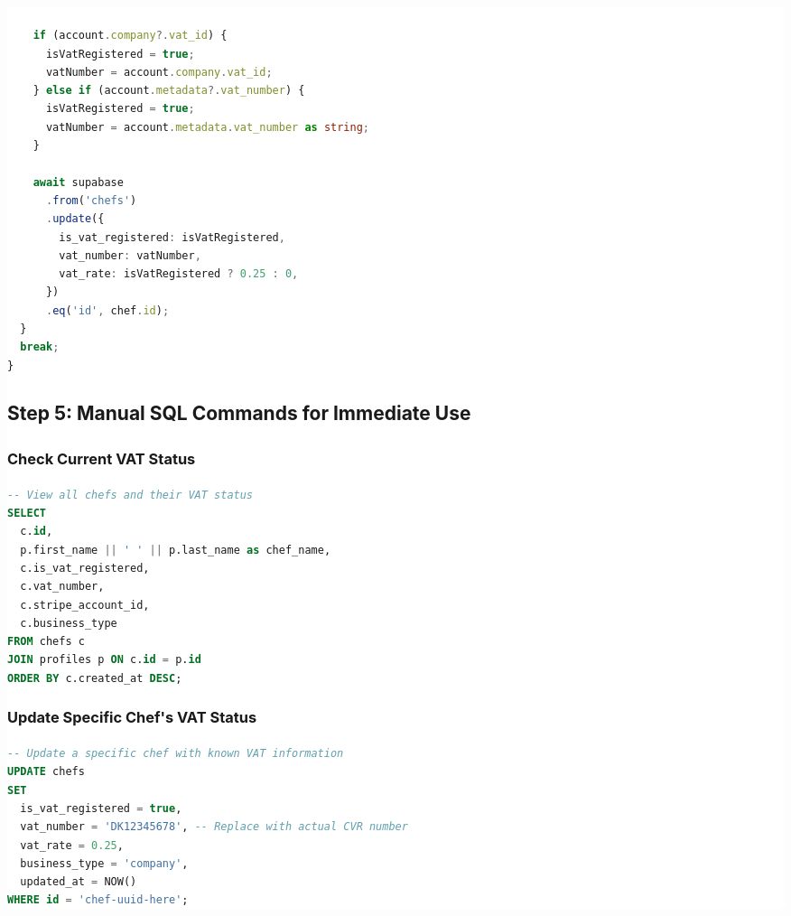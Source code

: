 ```typescript
    
    if (account.company?.vat_id) {
      isVatRegistered = true;
      vatNumber = account.company.vat_id;
    } else if (account.metadata?.vat_number) {
      isVatRegistered = true;
      vatNumber = account.metadata.vat_number as string;
    }
    
    await supabase
      .from('chefs')
      .update({
        is_vat_registered: isVatRegistered,
        vat_number: vatNumber,
        vat_rate: isVatRegistered ? 0.25 : 0,
      })
      .eq('id', chef.id);
  }
  break;
}
```

## Step 5: Manual SQL Commands for Immediate Use

### Check Current VAT Status
```sql
-- View all chefs and their VAT status
SELECT 
  c.id,
  p.first_name || ' ' || p.last_name as chef_name,
  c.is_vat_registered,
  c.vat_number,
  c.stripe_account_id,
  c.business_type
FROM chefs c
JOIN profiles p ON c.id = p.id
ORDER BY c.created_at DESC;
```

### Update Specific Chef's VAT Status
```sql
-- Update a specific chef with known VAT information
UPDATE chefs
SET 
  is_vat_registered = true,
  vat_number = 'DK12345678', -- Replace with actual CVR number
  vat_rate = 0.25,
  business_type = 'company',
  updated_at = NOW()
WHERE id = 'chef-uuid-here';
```
